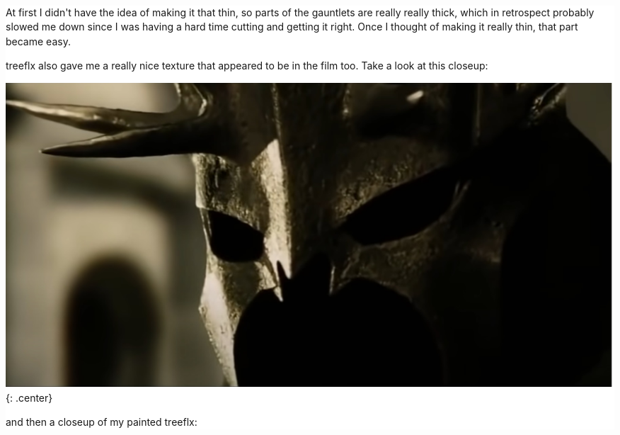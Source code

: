 At first I didn't have the idea of making it that thin, so parts of the gauntlets are really really thick, which in retrospect probably slowed me down since I was having a hard time cutting and getting it right. Once I thought of making it really thin, that part became easy. 

treeflx also gave me a really nice texture that appeared to be in the film too. Take a look at this closeup:

![spiky](/assets/eyes.jpg){: .center}

and then a closeup of my painted treeflx:

